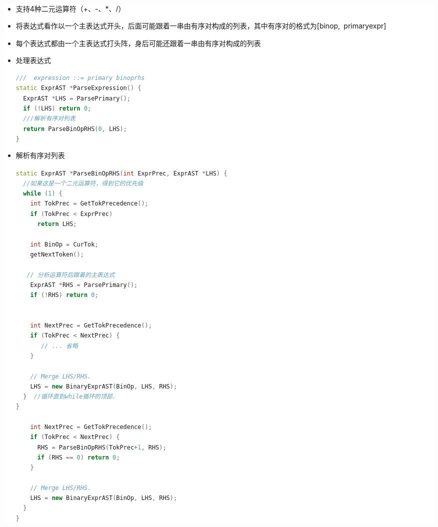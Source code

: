   - 支持4种二元运算符（+、-、*、/）
  - 将表达式看作以一个主表达式开头，后面可能跟着一串由有序对构成的列表，其中有序对的格式为[binop,` `primaryexpr]
  - 每个表达式都由一个主表达式打头阵，身后可能还跟着一串由有序对构成的列表

- 处理表达式

  ```c++
  ///  expression ::= primary binoprhs
  static ExprAST *ParseExpression() {
    ExprAST *LHS = ParsePrimary();
    if (!LHS) return 0;
    ///解析有序对列表
    return ParseBinOpRHS(0, LHS);
  }
  ```

* 解析有序对列表

  ```c++
  static ExprAST *ParseBinOpRHS(int ExprPrec, ExprAST *LHS) {
    //如果这是一个二元运算符，得到它的优先级
    while (1) {
      int TokPrec = GetTokPrecedence();
      if (TokPrec < ExprPrec)
        return LHS;
        
      int BinOp = CurTok;
      getNextToken();  
  
     // 分析运算符后跟着的主表达式
      ExprAST *RHS = ParsePrimary();
      if (!RHS) return 0;  
        
      
      int NextPrec = GetTokPrecedence();
      if (TokPrec < NextPrec) {
         // ... 省略
      }
  
      // Merge LHS/RHS.
      LHS = new BinaryExprAST(BinOp, LHS, RHS);
    }  //循环直到while循环的顶部.
  }
  	
      int NextPrec = GetTokPrecedence();
      if (TokPrec < NextPrec) {
        RHS = ParseBinOpRHS(TokPrec+1, RHS);
        if (RHS == 0) return 0;
      }
  
      // Merge LHS/RHS.
      LHS = new BinaryExprAST(BinOp, LHS, RHS);
    }
  }
  ```
